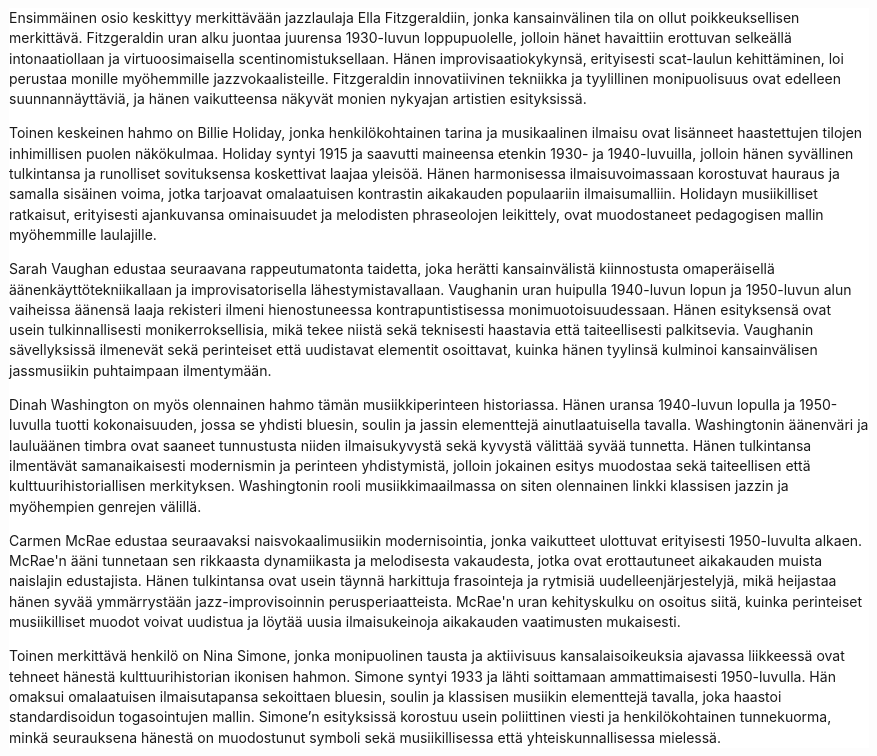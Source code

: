 Ensimmäinen osio keskittyy merkittävään jazzlaulaja Ella Fitzgeraldiin, jonka kansainvälinen tila on
ollut poikkeuksellisen merkittävä. Fitzgeraldin uran alku juontaa juurensa 1930-luvun loppupuolelle,
jolloin hänet havaittiin erottuvan selkeällä intonaatiollaan ja virtuoosimaisella
scentinomistuksellaan. Hänen improvisaatiokykynsä, erityisesti scat-laulun kehittäminen, loi
perustaa monille myöhemmille jazzvokaalisteille. Fitzgeraldin innovatiivinen tekniikka ja
tyylillinen monipuolisuus ovat edelleen suunnannäyttäviä, ja hänen vaikutteensa näkyvät monien
nykyajan artistien esityksissä.

Toinen keskeinen hahmo on Billie Holiday, jonka henkilökohtainen tarina ja musikaalinen ilmaisu ovat
lisänneet haastettujen tilojen inhimillisen puolen näkökulmaa. Holiday syntyi 1915 ja saavutti
maineensa etenkin 1930- ja 1940-luvuilla, jolloin hänen syvällinen tulkintansa ja runolliset
sovituksensa koskettivat laajaa yleisöä. Hänen harmonisessa ilmaisuvoimassaan korostuvat hauraus ja
samalla sisäinen voima, jotka tarjoavat omalaatuisen kontrastin aikakauden populaariin
ilmaisumalliin. Holidayn musiikilliset ratkaisut, erityisesti ajankuvansa ominaisuudet ja melodisten
phraseolojen leikittely, ovat muodostaneet pedagogisen mallin myöhemmille laulajille.

Sarah Vaughan edustaa seuraavana rappeutumatonta taidetta, joka herätti kansainvälistä kiinnostusta
omaperäisellä äänenkäyttötekniikallaan ja improvisatorisella lähestymistavallaan. Vaughanin uran
huipulla 1940-luvun lopun ja 1950-luvun alun vaiheissa äänensä laaja rekisteri ilmeni hienostuneessa
kontrapuntistisessa monimuotoisuudessaan. Hänen esityksensä ovat usein tulkinnallisesti
monikerroksellisia, mikä tekee niistä sekä teknisesti haastavia että taiteellisesti palkitsevia.
Vaughanin sävellyksissä ilmenevät sekä perinteiset että uudistavat elementit osoittavat, kuinka
hänen tyylinsä kulminoi kansainvälisen jassmusiikin puhtaimpaan ilmentymään.

Dinah Washington on myös olennainen hahmo tämän musiikkiperinteen historiassa. Hänen uransa
1940-luvun lopulla ja 1950-luvulla tuotti kokonaisuuden, jossa se yhdisti bluesin, soulin ja jassin
elementtejä ainutlaatuisella tavalla. Washingtonin äänenväri ja lauluäänen timbra ovat saaneet
tunnustusta niiden ilmaisukyvystä sekä kyvystä välittää syvää tunnetta. Hänen tulkintansa ilmentävät
samanaikaisesti modernismin ja perinteen yhdistymistä, jolloin jokainen esitys muodostaa sekä
taiteellisen että kulttuurihistoriallisen merkityksen. Washingtonin rooli musiikkimaailmassa on
siten olennainen linkki klassisen jazzin ja myöhempien genrejen välillä.

Carmen McRae edustaa seuraavaksi naisvokaalimusiikin modernisointia, jonka vaikutteet ulottuvat
erityisesti 1950-luvulta alkaen. McRae'n ääni tunnetaan sen rikkaasta dynamiikasta ja melodisesta
vakaudesta, jotka ovat erottautuneet aikakauden muista naislajin edustajista. Hänen tulkintansa ovat
usein täynnä harkittuja frasointeja ja rytmisiä uudelleenjärjestelyjä, mikä heijastaa hänen syvää
ymmärrystään jazz-improvisoinnin perusperiaatteista. McRae'n uran kehityskulku on osoitus siitä,
kuinka perinteiset musiikilliset muodot voivat uudistua ja löytää uusia ilmaisukeinoja aikakauden
vaatimusten mukaisesti.

Toinen merkittävä henkilö on Nina Simone, jonka monipuolinen tausta ja aktiivisuus
kansalaisoikeuksia ajavassa liikkeessä ovat tehneet hänestä kulttuurihistorian ikonisen hahmon.
Simone syntyi 1933 ja lähti soittamaan ammattimaisesti 1950-luvulla. Hän omaksui omalaatuisen
ilmaisutapansa sekoittaen bluesin, soulin ja klassisen musiikin elementtejä tavalla, joka haastoi
standardisoidun togasointujen mallin. Simone’n esityksissä korostuu usein poliittinen viesti ja
henkilökohtainen tunnekuorma, minkä seurauksena hänestä on muodostunut symboli sekä musiikillisessa
että yhteiskunnallisessa mielessä.

